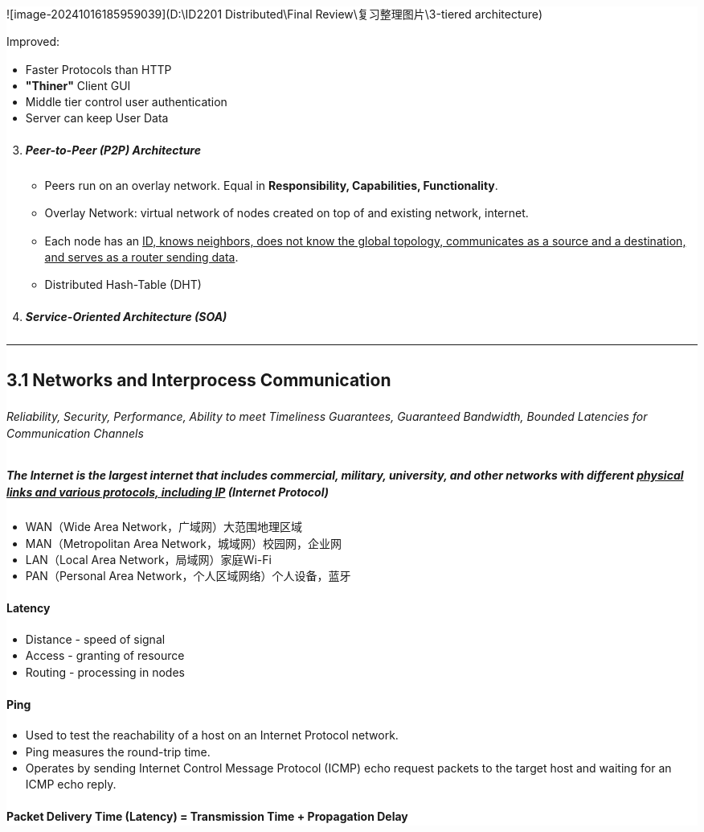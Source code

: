    ![image-20241016185959039](D:\ID2201 Distributed\Final Review\复习整理图片\3-tiered architecture)

   Improved:

   - Faster Protocols than HTTP
   - **"Thiner"** Client GUI
   - Middle tier control user authentication
   - Server can keep User Data

3. ##### Peer-to-Peer (P2P) Architecture

   - Peers run on an overlay network. Equal in **Responsibility, Capabilities, Functionality**.

   - Overlay Network: virtual network of nodes created on top of and existing network, internet.

   - Each node has an <u>ID, knows neighbors, does not know the  global topology, communicates as a source and a destination, and serves as a router sending data</u>. 
   - Distributed Hash-Table (DHT)

4. ##### Service-Oriented Architecture (SOA)

------

## 3.1 Networks and Interprocess Communication

###### Reliability, Security, Performance, Ability to meet Timeliness Guarantees, Guaranteed Bandwidth, Bounded Latencies for Communication Channels

##### The Internet is the largest internet that includes commercial, military, university, and other networks with different <u>physical links and various protocols, including IP</u> (Internet Protocol)

- WAN（Wide Area Network，广域网）大范围地理区域
- MAN（Metropolitan Area Network，城域网）校园网，企业网
- LAN（Local Area Network，局域网）家庭Wi-Fi
- PAN（Personal Area Network，个人区域网络）个人设备，蓝牙

#### Latency

- Distance - speed of signal
- Access - granting of resource
- Routing - processing in nodes

#### Ping

- Used to test the reachability of a host on an Internet Protocol network.
- Ping measures the  round-trip time.
- Operates by  sending Internet Control Message Protocol (ICMP) echo request packets to the target host and waiting for an ICMP echo reply.


#### Packet Delivery Time (Latency) = Transmission Time + Propagation Delay
